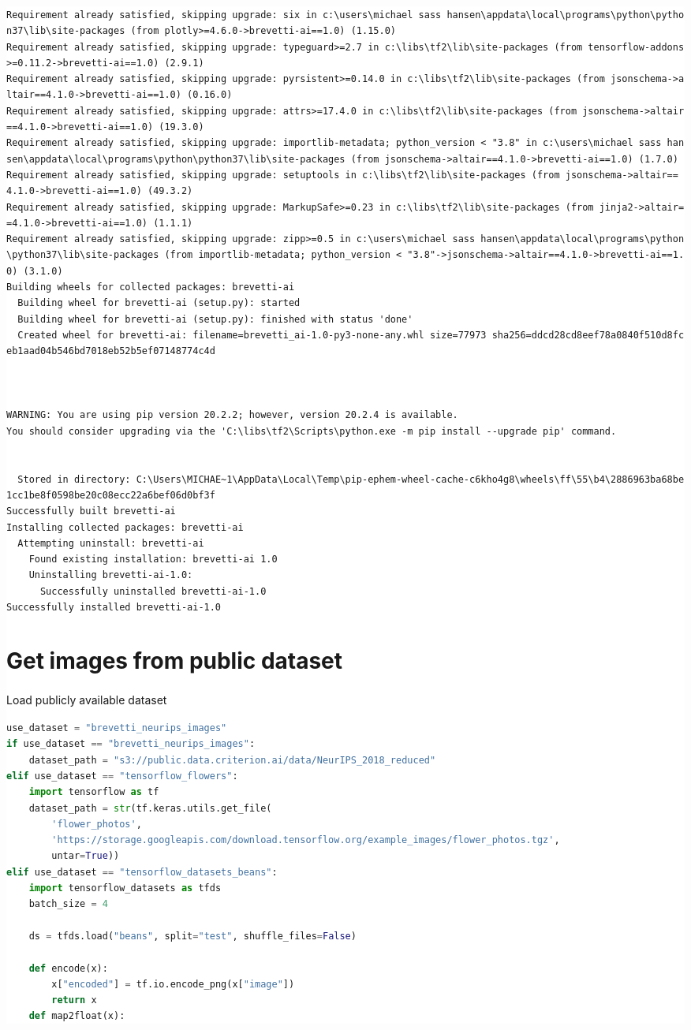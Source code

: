     Requirement already satisfied, skipping upgrade: six in c:\users\michael sass hansen\appdata\local\programs\python\python37\lib\site-packages (from plotly>=4.6.0->brevetti-ai==1.0) (1.15.0)
    Requirement already satisfied, skipping upgrade: typeguard>=2.7 in c:\libs\tf2\lib\site-packages (from tensorflow-addons>=0.11.2->brevetti-ai==1.0) (2.9.1)
    Requirement already satisfied, skipping upgrade: pyrsistent>=0.14.0 in c:\libs\tf2\lib\site-packages (from jsonschema->altair==4.1.0->brevetti-ai==1.0) (0.16.0)
    Requirement already satisfied, skipping upgrade: attrs>=17.4.0 in c:\libs\tf2\lib\site-packages (from jsonschema->altair==4.1.0->brevetti-ai==1.0) (19.3.0)
    Requirement already satisfied, skipping upgrade: importlib-metadata; python_version < "3.8" in c:\users\michael sass hansen\appdata\local\programs\python\python37\lib\site-packages (from jsonschema->altair==4.1.0->brevetti-ai==1.0) (1.7.0)
    Requirement already satisfied, skipping upgrade: setuptools in c:\libs\tf2\lib\site-packages (from jsonschema->altair==4.1.0->brevetti-ai==1.0) (49.3.2)
    Requirement already satisfied, skipping upgrade: MarkupSafe>=0.23 in c:\libs\tf2\lib\site-packages (from jinja2->altair==4.1.0->brevetti-ai==1.0) (1.1.1)
    Requirement already satisfied, skipping upgrade: zipp>=0.5 in c:\users\michael sass hansen\appdata\local\programs\python\python37\lib\site-packages (from importlib-metadata; python_version < "3.8"->jsonschema->altair==4.1.0->brevetti-ai==1.0) (3.1.0)
    Building wheels for collected packages: brevetti-ai
      Building wheel for brevetti-ai (setup.py): started
      Building wheel for brevetti-ai (setup.py): finished with status 'done'
      Created wheel for brevetti-ai: filename=brevetti_ai-1.0-py3-none-any.whl size=77973 sha256=ddcd28cd8eef78a0840f510d8fceb1aad04b546bd7018eb52b5ef07148774c4d
    
    

    WARNING: You are using pip version 20.2.2; however, version 20.2.4 is available.
    You should consider upgrading via the 'C:\libs\tf2\Scripts\python.exe -m pip install --upgrade pip' command.
    

      Stored in directory: C:\Users\MICHAE~1\AppData\Local\Temp\pip-ephem-wheel-cache-c6kho4g8\wheels\ff\55\b4\2886963ba68be1cc1be8f0598be20c08ecc22a6bef06d0bf3f
    Successfully built brevetti-ai
    Installing collected packages: brevetti-ai
      Attempting uninstall: brevetti-ai
        Found existing installation: brevetti-ai 1.0
        Uninstalling brevetti-ai-1.0:
          Successfully uninstalled brevetti-ai-1.0
    Successfully installed brevetti-ai-1.0
    

# Get images from public dataset
Load publicly available dataset


```python
use_dataset = "brevetti_neurips_images"
if use_dataset == "brevetti_neurips_images":
    dataset_path = "s3://public.data.criterion.ai/data/NeurIPS_2018_reduced"
elif use_dataset == "tensorflow_flowers":
    import tensorflow as tf
    dataset_path = str(tf.keras.utils.get_file(
        'flower_photos',
        'https://storage.googleapis.com/download.tensorflow.org/example_images/flower_photos.tgz',
        untar=True))
elif use_dataset == "tensorflow_datasets_beans":
    import tensorflow_datasets as tfds
    batch_size = 4

    ds = tfds.load("beans", split="test", shuffle_files=False)

    def encode(x):
        x["encoded"] = tf.io.encode_png(x["image"])
        return x
    def map2float(x):
```